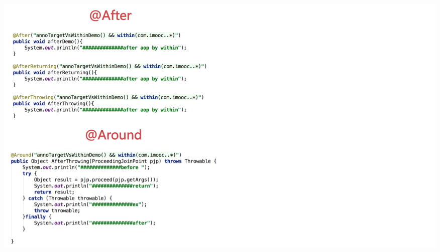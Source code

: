 <img src="img/image-20201221162837078.png" alt="image-20201221162837078" style="zoom:50%;" />

<img src="img/image-20201221162847268.png" alt="image-20201221162847268" style="zoom:50%;" />
